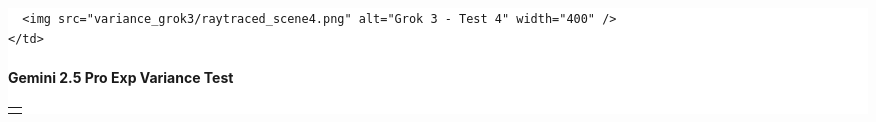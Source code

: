       <img src="variance_grok3/raytraced_scene4.png" alt="Grok 3 - Test 4" width="400" />
    </td>
  </tr>
</table>

#### Gemini 2.5 Pro Exp Variance Test

<table align="center">
  <tr>
    <td align="center">